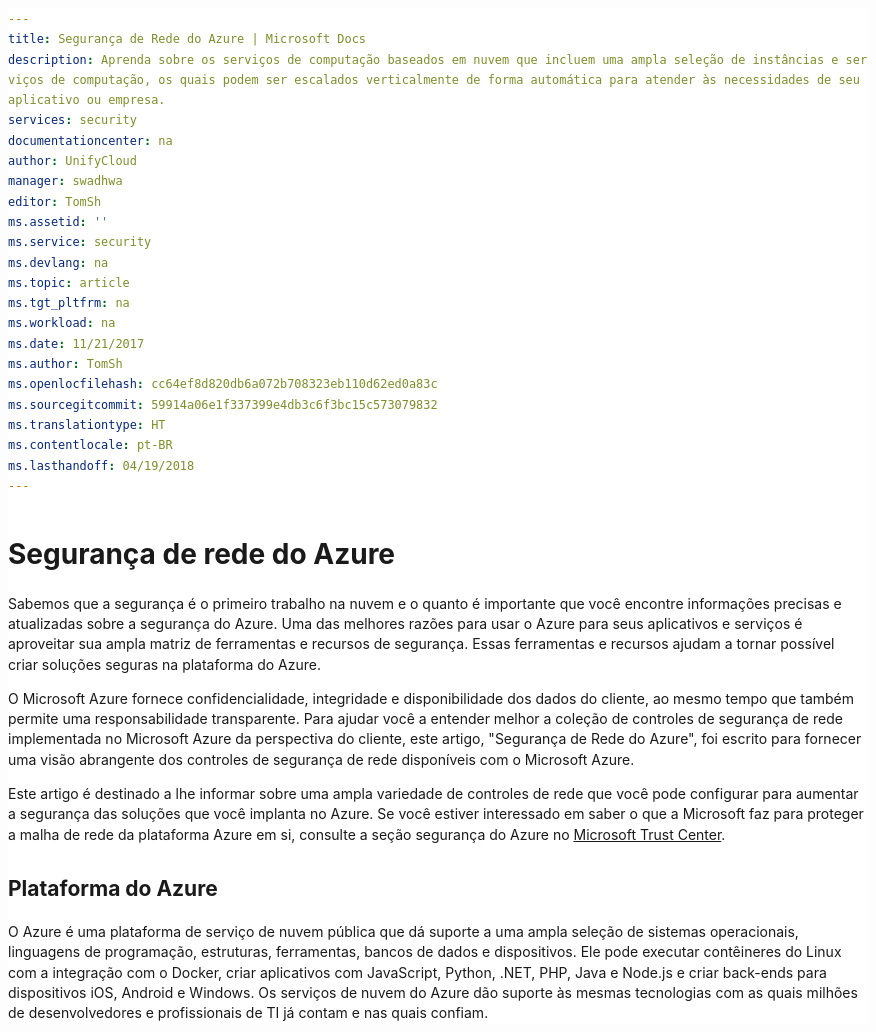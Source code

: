 ```yaml
---
title: Segurança de Rede do Azure | Microsoft Docs
description: Aprenda sobre os serviços de computação baseados em nuvem que incluem uma ampla seleção de instâncias e serviços de computação, os quais podem ser escalados verticalmente de forma automática para atender às necessidades de seu aplicativo ou empresa.
services: security
documentationcenter: na
author: UnifyCloud
manager: swadhwa
editor: TomSh
ms.assetid: ''
ms.service: security
ms.devlang: na
ms.topic: article
ms.tgt_pltfrm: na
ms.workload: na
ms.date: 11/21/2017
ms.author: TomSh
ms.openlocfilehash: cc64ef8d820db6a072b708323eb110d62ed0a83c
ms.sourcegitcommit: 59914a06e1f337399e4db3c6f3bc15c573079832
ms.translationtype: HT
ms.contentlocale: pt-BR
ms.lasthandoff: 04/19/2018
---
```

# <a name="azure-network-security"></a>Segurança de rede do Azure

Sabemos que a segurança é o primeiro trabalho na nuvem e o quanto é importante que você encontre informações precisas e atualizadas sobre a segurança do Azure. Uma das melhores razões para usar o Azure para seus aplicativos e serviços é aproveitar sua ampla matriz de ferramentas e recursos de segurança. Essas ferramentas e recursos ajudam a tornar possível criar soluções seguras na plataforma do Azure.

O Microsoft Azure fornece confidencialidade, integridade e disponibilidade dos dados do cliente, ao mesmo tempo que também permite uma responsabilidade transparente. Para ajudar você a entender melhor a coleção de controles de segurança de rede implementada no Microsoft Azure da perspectiva do cliente, este artigo, "Segurança de Rede do Azure", foi escrito para fornecer uma visão abrangente dos controles de segurança de rede disponíveis com o Microsoft Azure.

Este artigo é destinado a lhe informar sobre uma ampla variedade de controles de rede que você pode configurar para aumentar a segurança das soluções que você implanta no Azure. Se você estiver interessado em saber o que a Microsoft faz para proteger a malha de rede da plataforma Azure em si, consulte a seção segurança do Azure no [Microsoft Trust Center](https://www.microsoft.com/trustcenter/security/azure-security).

## <a name="azure-platform"></a>Plataforma do Azure

O Azure é uma plataforma de serviço de nuvem pública que dá suporte a uma ampla seleção de sistemas operacionais, linguagens de programação, estruturas, ferramentas, bancos de dados e dispositivos.  Ele pode executar contêineres do Linux com a integração com o Docker, criar aplicativos com JavaScript, Python, .NET, PHP, Java e Node.js e criar back-ends para dispositivos iOS, Android e Windows. Os serviços de nuvem do Azure dão suporte às mesmas tecnologias com as quais milhões de desenvolvedores e profissionais de TI já contam e nas quais confiam.
